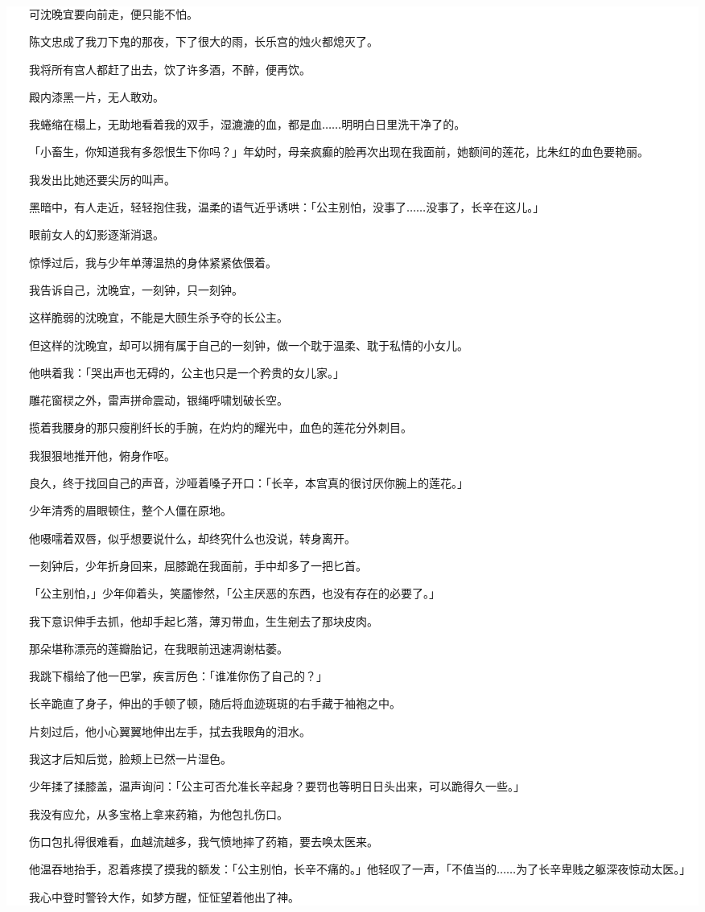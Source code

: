 &emsp;&emsp;可沈晚宜要向前走，便只能不怕。  
  
&emsp;&emsp;陈文忠成了我刀下鬼的那夜，下了很大的雨，长乐宫的烛火都熄灭了。  
  
&emsp;&emsp;我将所有宫人都赶了出去，饮了许多酒，不醉，便再饮。  
  
&emsp;&emsp;殿内漆黑一片，无人敢劝。  
  
&emsp;&emsp;我蜷缩在榻上，无助地看着我的双手，湿漉漉的血，都是血……明明白日里洗干净了的。  
  
&emsp;&emsp;「小畜生，你知道我有多怨恨生下你吗？」年幼时，母亲疯癫的脸再次出现在我面前，她额间的莲花，比朱红的血色要艳丽。  
  
&emsp;&emsp;我发出比她还要尖厉的叫声。  
  
&emsp;&emsp;黑暗中，有人走近，轻轻抱住我，温柔的语气近乎诱哄：「公主别怕，没事了……没事了，长辛在这儿。」  
  
&emsp;&emsp;眼前女人的幻影逐渐消退。  
  
&emsp;&emsp;惊悸过后，我与少年单薄温热的身体紧紧依偎着。  
  
&emsp;&emsp;我告诉自己，沈晚宜，一刻钟，只一刻钟。  
  
&emsp;&emsp;这样脆弱的沈晚宜，不能是大颐生杀予夺的长公主。  
  
&emsp;&emsp;但这样的沈晚宜，却可以拥有属于自己的一刻钟，做一个耽于温柔、耽于私情的小女儿。  
  
&emsp;&emsp;他哄着我：「哭出声也无碍的，公主也只是一个矜贵的女儿家。」  
  
&emsp;&emsp;雕花窗棂之外，雷声拼命震动，银绳呼啸划破长空。  
  
&emsp;&emsp;揽着我腰身的那只瘦削纤长的手腕，在灼灼的耀光中，血色的莲花分外刺目。  
  
&emsp;&emsp;我狠狠地推开他，俯身作呕。  
  
&emsp;&emsp;良久，终于找回自己的声音，沙哑着嗓子开口：「长辛，本宫真的很讨厌你腕上的莲花。」  
  
&emsp;&emsp;少年清秀的眉眼顿住，整个人僵在原地。  
  
&emsp;&emsp;他嗫嚅着双唇，似乎想要说什么，却终究什么也没说，转身离开。  
  
&emsp;&emsp;一刻钟后，少年折身回来，屈膝跪在我面前，手中却多了一把匕首。  
  
&emsp;&emsp;「公主别怕，」少年仰着头，笑靥惨然，「公主厌恶的东西，也没有存在的必要了。」  
  
&emsp;&emsp;我下意识伸手去抓，他却手起匕落，薄刃带血，生生剜去了那块皮肉。  
  
&emsp;&emsp;那朵堪称漂亮的莲瓣胎记，在我眼前迅速凋谢枯萎。  
  
&emsp;&emsp;我跳下榻给了他一巴掌，疾言厉色：「谁准你伤了自己的？」  
  
&emsp;&emsp;长辛跪直了身子，伸出的手顿了顿，随后将血迹斑斑的右手藏于袖袍之中。  
  
&emsp;&emsp;片刻过后，他小心翼翼地伸出左手，拭去我眼角的泪水。  
  
&emsp;&emsp;我这才后知后觉，脸颊上已然一片湿色。  
  
&emsp;&emsp;少年揉了揉膝盖，温声询问：「公主可否允准长辛起身？要罚也等明日日头出来，可以跪得久一些。」  
  
&emsp;&emsp;我没有应允，从多宝格上拿来药箱，为他包扎伤口。  
  
&emsp;&emsp;伤口包扎得很难看，血越流越多，我气愤地摔了药箱，要去唤太医来。  
  
&emsp;&emsp;他温吞地抬手，忍着疼摸了摸我的额发：「公主别怕，长辛不痛的。」他轻叹了一声，「不值当的……为了长辛卑贱之躯深夜惊动太医。」  
  
&emsp;&emsp;我心中登时警铃大作，如梦方醒，怔怔望着他出了神。  
  